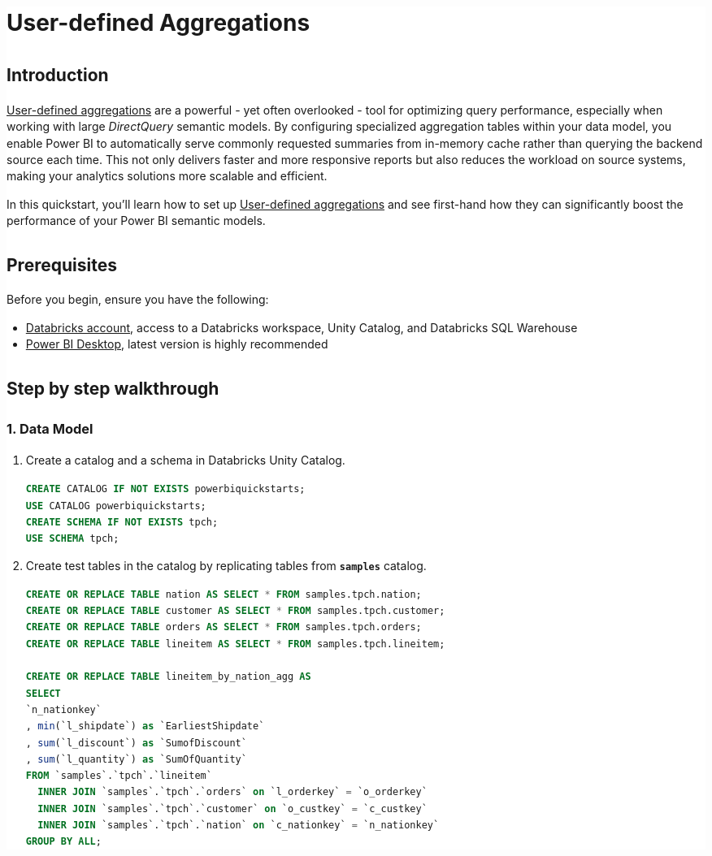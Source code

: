 # User-defined Aggregations
 
## Introduction

[User-defined aggregations](https://learn.microsoft.com/en-us/power-bi/transform-model/aggregations-advanced) are a powerful - yet often overlooked - tool for optimizing query performance, especially when working with large *DirectQuery* semantic models. By configuring specialized aggregation tables within your data model, you enable Power BI to automatically serve commonly requested summaries from in-memory cache rather than querying the backend source each time. This not only delivers faster and more responsive reports but also reduces the workload on source systems, making your analytics solutions more scalable and efficient.

In this quickstart, you’ll learn how to set up [User-defined aggregations](https://learn.microsoft.com/en-us/power-bi/transform-model/aggregations-advanced) and see first-hand how they can significantly boost the performance of your Power BI semantic models.


## Prerequisites

Before you begin, ensure you have the following:

- [Databricks account](https://databricks.com/), access to a Databricks workspace, Unity Catalog, and Databricks SQL Warehouse
- [Power BI Desktop](https://powerbi.microsoft.com/desktop/), latest version is highly recommended



## Step by step walkthrough

### 1. Data Model

1. Create a catalog and a schema in Databricks Unity Catalog.
    ```sql
    CREATE CATALOG IF NOT EXISTS powerbiquickstarts;
    USE CATALOG powerbiquickstarts;
    CREATE SCHEMA IF NOT EXISTS tpch;
    USE SCHEMA tpch;
    ```

2. Create test tables in the catalog by replicating tables from **`samples`** catalog.
    ```sql
   CREATE OR REPLACE TABLE nation AS SELECT * FROM samples.tpch.nation;
   CREATE OR REPLACE TABLE customer AS SELECT * FROM samples.tpch.customer;
   CREATE OR REPLACE TABLE orders AS SELECT * FROM samples.tpch.orders;
   CREATE OR REPLACE TABLE lineitem AS SELECT * FROM samples.tpch.lineitem;

   CREATE OR REPLACE TABLE lineitem_by_nation_agg AS
   SELECT
   `n_nationkey`
   , min(`l_shipdate`) as `EarliestShipdate`
   , sum(`l_discount`) as `SumofDiscount`
   , sum(`l_quantity`) as `SumOfQuantity`
   FROM `samples`.`tpch`.`lineitem` 
      INNER JOIN `samples`.`tpch`.`orders` on `l_orderkey` = `o_orderkey`
      INNER JOIN `samples`.`tpch`.`customer` on `o_custkey` = `c_custkey`
      INNER JOIN `samples`.`tpch`.`nation` on `c_nationkey` = `n_nationkey`
   GROUP BY ALL;
    ```
